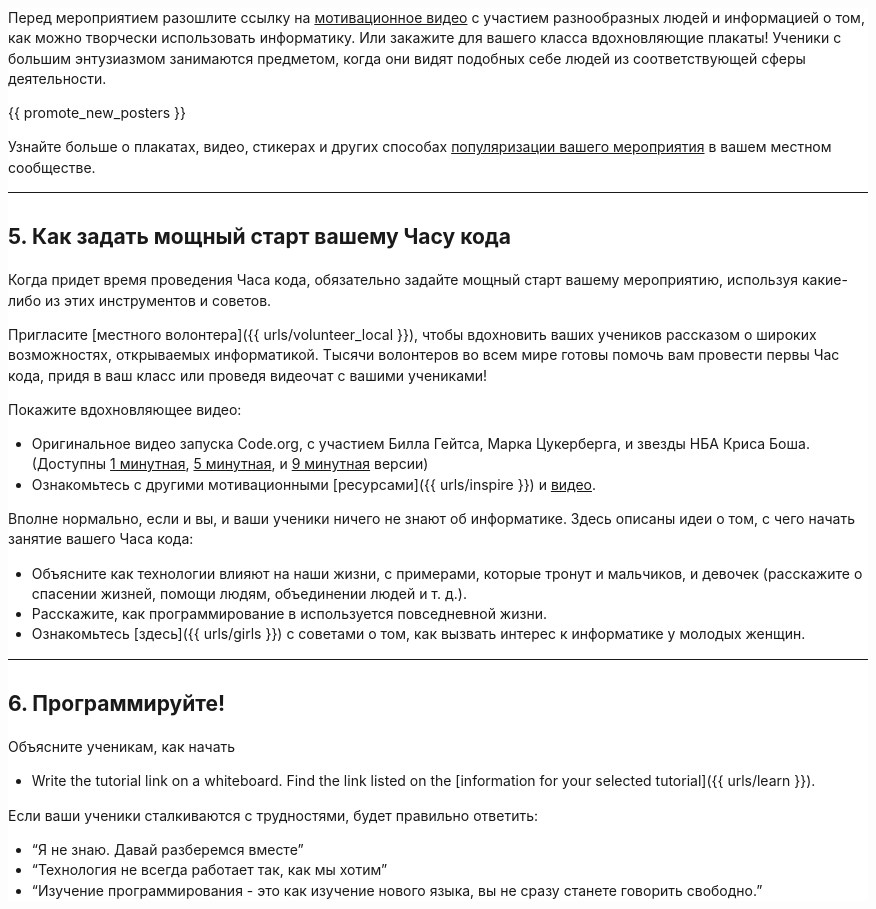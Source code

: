 Перед мероприятием разошлите ссылку на [мотивационное видео](/promote/resources) с участием разнообразных людей и информацией о том, как можно творчески использовать информатику. Или закажите для вашего класса вдохновляющие плакаты! Ученики с большим энтузиазмом занимаются предметом, когда они видят подобных себе людей из соответствующей сферы деятельности. 

{{ promote_new_posters }}

Узнайте больше о плакатах, видео, стикерах и других способах [популяризации вашего мероприятия](/promote/resources#posters) в вашем местном сообществе. 

* * *

<a id="how-to-start"></a>

## 5. Как задать мощный старт вашему Часу кода

Когда придет время проведения Часа кода, обязательно задайте мощный старт вашему мероприятию, используя какие-либо из этих инструментов и советов. 

Пригласите [местного волонтера]({{ urls/volunteer_local }}), чтобы вдохновить ваших учеников рассказом о широких возможностях, открываемых информатикой. Тысячи волонтеров во всем мире готовы помочь вам провести первы Час кода, придя в ваш класс или проведя видеочат с вашими учениками! 

Покажите вдохновляющее видео:

- Оригинальное видео запуска Code.org, с участием Билла Гейтса, Марка Цукерберга, и звезды НБА Криса Боша. (Доступны [1 минутная](https://www.youtube.com/watch?v=qYZF6oIZtfc), [5 минутная](https://www.youtube.com/watch?v=nKIu9yen5nc), и [9 минутная](https://www.youtube.com/watch?v=dU1xS07N-FA) версии)
- Ознакомьтесь с другими мотивационными [ресурсами]({{ urls/inspire }}) и [видео](https://www.youtube.com/playlist?list=PLzdnOPI1iJNfpD8i4Sx7U0y2MccnrNZuP). 

Вполне нормально, если и вы, и ваши ученики ничего не знают об информатике. Здесь описаны идеи о том, с чего начать занятие вашего Часа кода:

- Объясните как технологии влияют на наши жизни, с примерами, которые тронут и мальчиков, и девочек (расскажите о спасении жизней, помощи людям, объединении людей и т. д.).
- Расскажите, как программирование в используется повседневной жизни.
- Ознакомьтесь [здесь]({{ urls/girls }}) с советами о том, как вызвать интерес к информатике у молодых женщин.

* * *

<a id="code"></a>

## 6. Программируйте!

Объясните ученикам, как начать

- Write the tutorial link on a whiteboard. Find the link listed on the [information for your selected tutorial]({{ urls/learn }}).

Если ваши ученики сталкиваются с трудностями, будет правильно ответить:

- “Я не знаю. Давай разберемся вместе”
- “Технология не всегда работает так, как мы хотим”
- “Изучение программирования - это как изучение нового языка, вы не сразу станете говорить свободно.”
